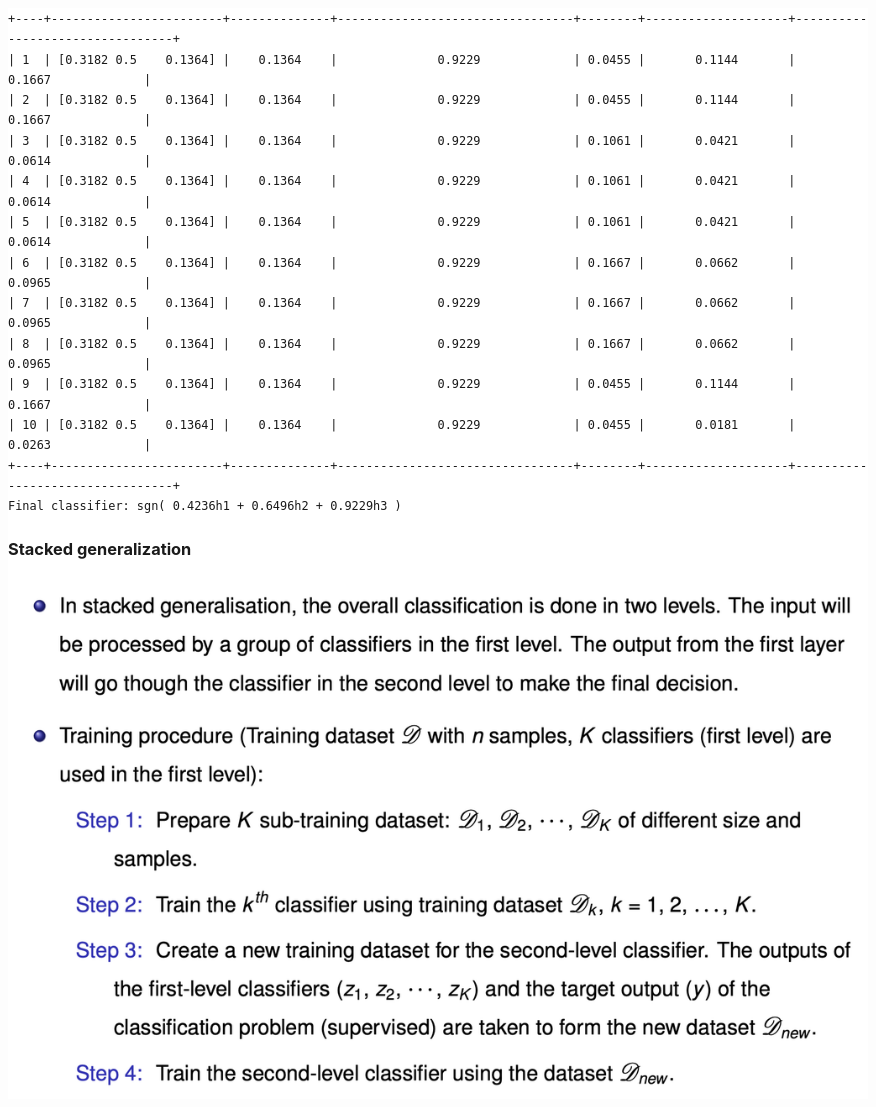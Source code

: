     +----+------------------------+--------------+---------------------------------+--------+--------------------+---------------------------------+
    | 1  | [0.3182 0.5    0.1364] |    0.1364    |              0.9229             | 0.0455 |       0.1144       |              0.1667             |
    | 2  | [0.3182 0.5    0.1364] |    0.1364    |              0.9229             | 0.0455 |       0.1144       |              0.1667             |
    | 3  | [0.3182 0.5    0.1364] |    0.1364    |              0.9229             | 0.1061 |       0.0421       |              0.0614             |
    | 4  | [0.3182 0.5    0.1364] |    0.1364    |              0.9229             | 0.1061 |       0.0421       |              0.0614             |
    | 5  | [0.3182 0.5    0.1364] |    0.1364    |              0.9229             | 0.1061 |       0.0421       |              0.0614             |
    | 6  | [0.3182 0.5    0.1364] |    0.1364    |              0.9229             | 0.1667 |       0.0662       |              0.0965             |
    | 7  | [0.3182 0.5    0.1364] |    0.1364    |              0.9229             | 0.1667 |       0.0662       |              0.0965             |
    | 8  | [0.3182 0.5    0.1364] |    0.1364    |              0.9229             | 0.1667 |       0.0662       |              0.0965             |
    | 9  | [0.3182 0.5    0.1364] |    0.1364    |              0.9229             | 0.0455 |       0.1144       |              0.1667             |
    | 10 | [0.3182 0.5    0.1364] |    0.1364    |              0.9229             | 0.0455 |       0.0181       |              0.0263             |
    +----+------------------------+--------------+---------------------------------+--------+--------------------+---------------------------------+
    Final classifier: sgn( 0.4236h1 + 0.6496h2 + 0.9229h3 )

### Stacked generalization

![Screen Shot 2022-05-14 at 15.23.18.png](https://raw.githubusercontent.com/wzptech/wzptech.github.io/main/assets/post-images/Week%209%20Ensemble%20Methods%208922836651784caabf30669e25ebf21a/Screen_Shot_2022-05-14_at_15.23.18.png)
